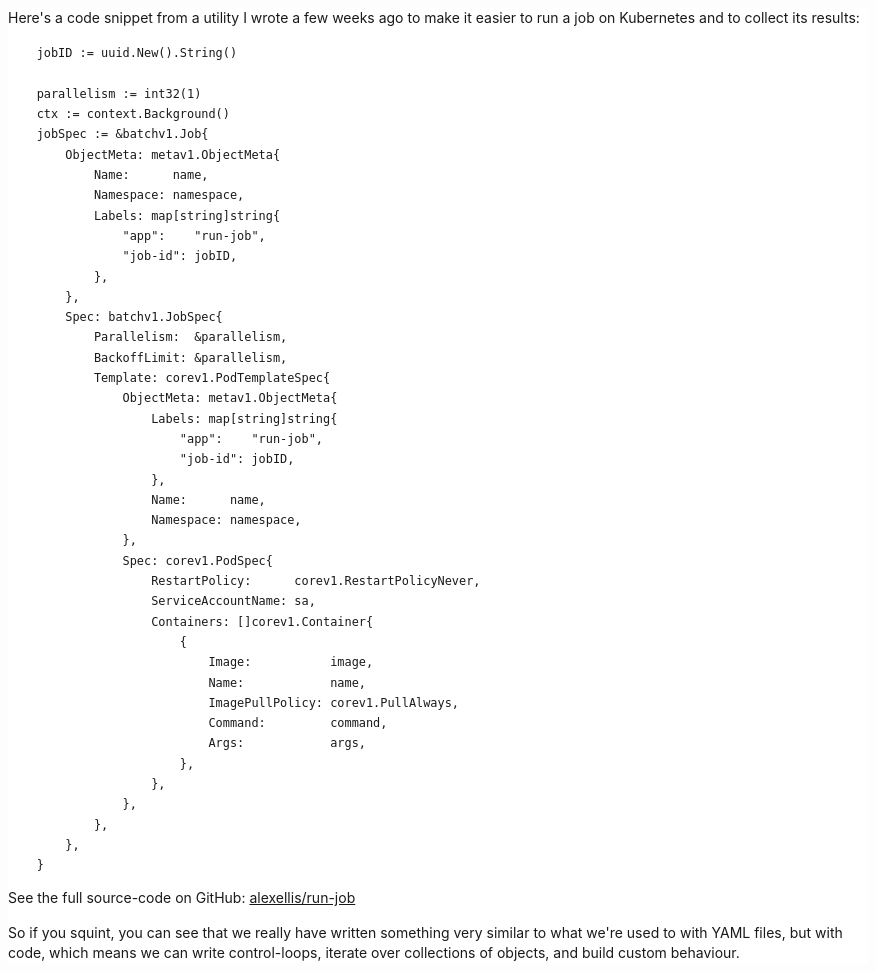 Here's a code snippet from a utility I wrote a few weeks ago to make it easier to run a job on Kubernetes and to collect its results:

```golang
	jobID := uuid.New().String()

	parallelism := int32(1)
	ctx := context.Background()
	jobSpec := &batchv1.Job{
		ObjectMeta: metav1.ObjectMeta{
			Name:      name,
			Namespace: namespace,
			Labels: map[string]string{
				"app":    "run-job",
				"job-id": jobID,
			},
		},
		Spec: batchv1.JobSpec{
			Parallelism:  &parallelism,
			BackoffLimit: &parallelism,
			Template: corev1.PodTemplateSpec{
				ObjectMeta: metav1.ObjectMeta{
					Labels: map[string]string{
						"app":    "run-job",
						"job-id": jobID,
					},
					Name:      name,
					Namespace: namespace,
				},
				Spec: corev1.PodSpec{
					RestartPolicy:      corev1.RestartPolicyNever,
					ServiceAccountName: sa,
					Containers: []corev1.Container{
						{
							Image:           image,
							Name:            name,
							ImagePullPolicy: corev1.PullAlways,
							Command:         command,
							Args:            args,
						},
					},
				},
			},
		},
	}
```

See the full source-code on GitHub: [alexellis/run-job](https://github.com/alexellis/run-job/blob/master/main.go)

So if you squint, you can see that we really have written something very similar to what we're used to with YAML files, but with code, which means we can write control-loops, iterate over collections of objects, and build custom behaviour.
